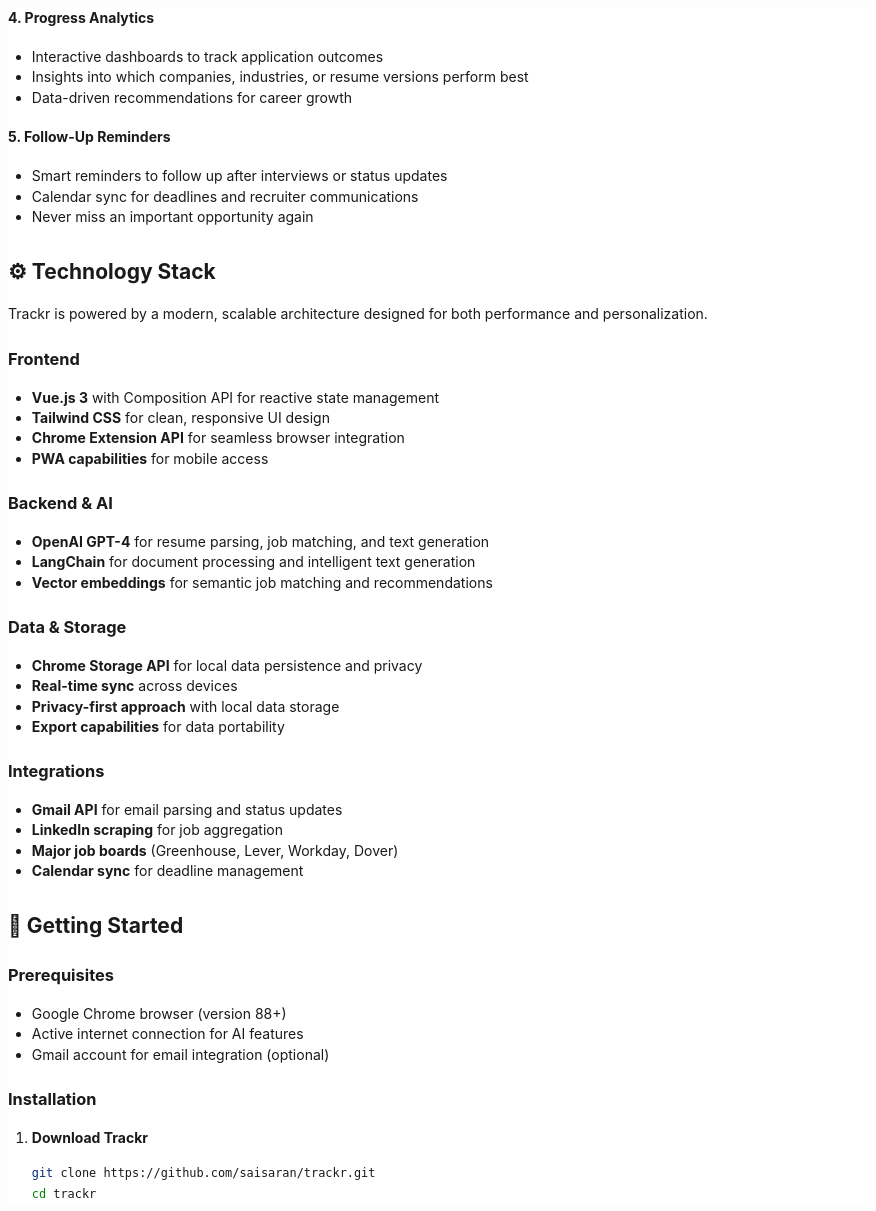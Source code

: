 #### 4. **Progress Analytics**
- Interactive dashboards to track application outcomes
- Insights into which companies, industries, or resume versions perform best
- Data-driven recommendations for career growth

#### 5. **Follow-Up Reminders**
- Smart reminders to follow up after interviews or status updates
- Calendar sync for deadlines and recruiter communications
- Never miss an important opportunity again

## ⚙️ Technology Stack

Trackr is powered by a modern, scalable architecture designed for both performance and personalization.

### Frontend
- **Vue.js 3** with Composition API for reactive state management
- **Tailwind CSS** for clean, responsive UI design
- **Chrome Extension API** for seamless browser integration
- **PWA capabilities** for mobile access

### Backend & AI
- **OpenAI GPT-4** for resume parsing, job matching, and text generation
- **LangChain** for document processing and intelligent text generation
- **Vector embeddings** for semantic job matching and recommendations

### Data & Storage
- **Chrome Storage API** for local data persistence and privacy
- **Real-time sync** across devices
- **Privacy-first approach** with local data storage
- **Export capabilities** for data portability

### Integrations
- **Gmail API** for email parsing and status updates
- **LinkedIn scraping** for job aggregation
- **Major job boards** (Greenhouse, Lever, Workday, Dover)
- **Calendar sync** for deadline management

## 🚀 Getting Started

### Prerequisites
- Google Chrome browser (version 88+)
- Active internet connection for AI features
- Gmail account for email integration (optional)

### Installation

1. **Download Trackr**
   ```bash
   git clone https://github.com/saisaran/trackr.git
   cd trackr
   ```

